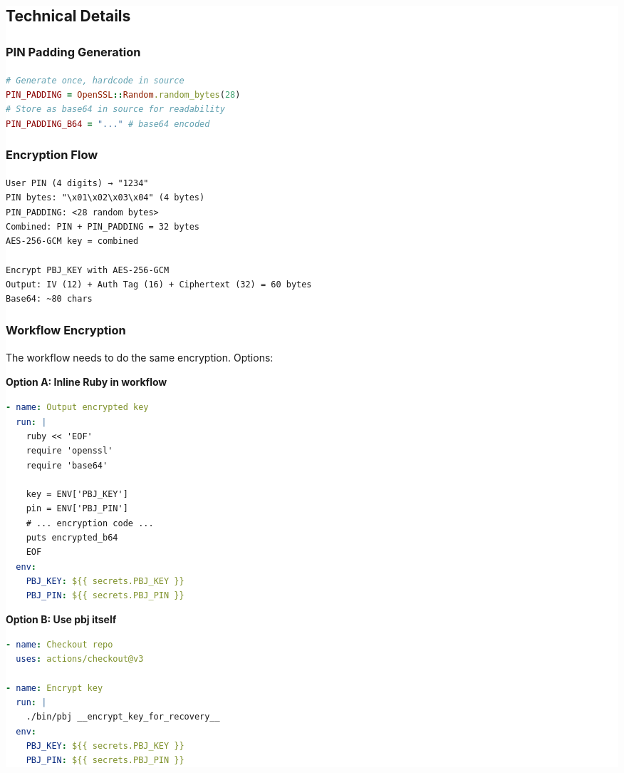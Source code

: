 ## Technical Details

### PIN Padding Generation
```ruby
# Generate once, hardcode in source
PIN_PADDING = OpenSSL::Random.random_bytes(28)
# Store as base64 in source for readability
PIN_PADDING_B64 = "..." # base64 encoded
```

### Encryption Flow
```
User PIN (4 digits) → "1234"
PIN bytes: "\x01\x02\x03\x04" (4 bytes)
PIN_PADDING: <28 random bytes>
Combined: PIN + PIN_PADDING = 32 bytes
AES-256-GCM key = combined

Encrypt PBJ_KEY with AES-256-GCM
Output: IV (12) + Auth Tag (16) + Ciphertext (32) = 60 bytes
Base64: ~80 chars
```

### Workflow Encryption
The workflow needs to do the same encryption. Options:

**Option A: Inline Ruby in workflow**
```yaml
- name: Output encrypted key
  run: |
    ruby << 'EOF'
    require 'openssl'
    require 'base64'

    key = ENV['PBJ_KEY']
    pin = ENV['PBJ_PIN']
    # ... encryption code ...
    puts encrypted_b64
    EOF
  env:
    PBJ_KEY: ${{ secrets.PBJ_KEY }}
    PBJ_PIN: ${{ secrets.PBJ_PIN }}
```

**Option B: Use pbj itself**
```yaml
- name: Checkout repo
  uses: actions/checkout@v3

- name: Encrypt key
  run: |
    ./bin/pbj __encrypt_key_for_recovery__
  env:
    PBJ_KEY: ${{ secrets.PBJ_KEY }}
    PBJ_PIN: ${{ secrets.PBJ_PIN }}
```
